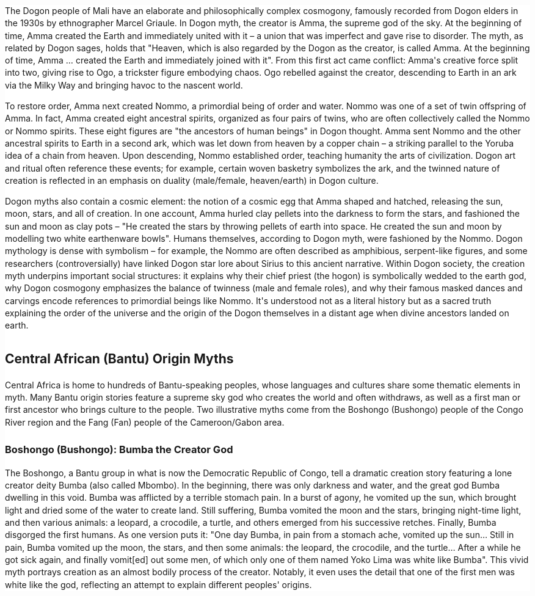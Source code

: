 The Dogon people of Mali have an elaborate and philosophically complex cosmogony, famously recorded from Dogon elders in the 1930s by ethnographer Marcel Griaule. In Dogon myth, the creator is Amma, the supreme god of the sky. At the beginning of time, Amma created the Earth and immediately united with it – a union that was imperfect and gave rise to disorder. The myth, as related by Dogon sages, holds that "Heaven, which is also regarded by the Dogon as the creator, is called Amma. At the beginning of time, Amma … created the Earth and immediately joined with it". From this first act came conflict: Amma's creative force split into two, giving rise to Ogo, a trickster figure embodying chaos. Ogo rebelled against the creator, descending to Earth in an ark via the Milky Way and bringing havoc to the nascent world.

To restore order, Amma next created Nommo, a primordial being of order and water. Nommo was one of a set of twin offspring of Amma. In fact, Amma created eight ancestral spirits, organized as four pairs of twins, who are often collectively called the Nommo or Nommo spirits. These eight figures are "the ancestors of human beings" in Dogon thought. Amma sent Nommo and the other ancestral spirits to Earth in a second ark, which was let down from heaven by a copper chain – a striking parallel to the Yoruba idea of a chain from heaven. Upon descending, Nommo established order, teaching humanity the arts of civilization. Dogon art and ritual often reference these events; for example, certain woven basketry symbolizes the ark, and the twinned nature of creation is reflected in an emphasis on duality (male/female, heaven/earth) in Dogon culture.

Dogon myths also contain a cosmic element: the notion of a cosmic egg that Amma shaped and hatched, releasing the sun, moon, stars, and all of creation. In one account, Amma hurled clay pellets into the darkness to form the stars, and fashioned the sun and moon as clay pots – "He created the stars by throwing pellets of earth into space. He created the sun and moon by modelling two white earthenware bowls". Humans themselves, according to Dogon myth, were fashioned by the Nommo. Dogon mythology is dense with symbolism – for example, the Nommo are often described as amphibious, serpent-like figures, and some researchers (controversially) have linked Dogon star lore about Sirius to this ancient narrative. Within Dogon society, the creation myth underpins important social structures: it explains why their chief priest (the hogon) is symbolically wedded to the earth god, why Dogon cosmogony emphasizes the balance of twinness (male and female roles), and why their famous masked dances and carvings encode references to primordial beings like Nommo. It's understood not as a literal history but as a sacred truth explaining the order of the universe and the origin of the Dogon themselves in a distant age when divine ancestors landed on earth.

## Central African (Bantu) Origin Myths

Central Africa is home to hundreds of Bantu-speaking peoples, whose languages and cultures share some thematic elements in myth. Many Bantu origin stories feature a supreme sky god who creates the world and often withdraws, as well as a first man or first ancestor who brings culture to the people. Two illustrative myths come from the Boshongo (Bushongo) people of the Congo River region and the Fang (Fan) people of the Cameroon/Gabon area.

### Boshongo (Bushongo): Bumba the Creator God

The Boshongo, a Bantu group in what is now the Democratic Republic of Congo, tell a dramatic creation story featuring a lone creator deity Bumba (also called Mbombo). In the beginning, there was only darkness and water, and the great god Bumba dwelling in this void. Bumba was afflicted by a terrible stomach pain. In a burst of agony, he vomited up the sun, which brought light and dried some of the water to create land. Still suffering, Bumba vomited the moon and the stars, bringing night-time light, and then various animals: a leopard, a crocodile, a turtle, and others emerged from his successive retches. Finally, Bumba disgorged the first humans. As one version puts it: "One day Bumba, in pain from a stomach ache, vomited up the sun… Still in pain, Bumba vomited up the moon, the stars, and then some animals: the leopard, the crocodile, and the turtle… After a while he got sick again, and finally vomit[ed] out some men, of which only one of them named Yoko Lima was white like Bumba". This vivid myth portrays creation as an almost bodily process of the creator. Notably, it even uses the detail that one of the first men was white like the god, reflecting an attempt to explain different peoples' origins.


[^1]: Kabyle Creation Myth Fragment – A summary derived from Kabyle (Berber) oral folklore, as mentioned in TV Tropes article on Kabyle Mythology and other folklore sources.
[^2]: Legend of Settut – As discussed in modern Amazigh forums and folklore compilations, e.g., cultural blogs and social media dedicated to Berber mythology (the Settut story is not from a classical written source but from oral legends in the Maghreb, recently popularized by Amazigh cultural enthusiasts).